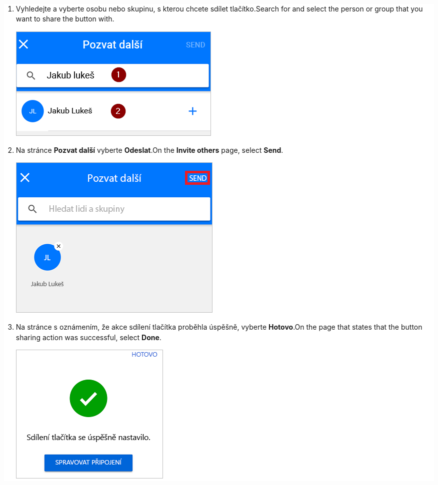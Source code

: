 1. <span data-ttu-id="86632-120">Vyhledejte a vyberte osobu nebo skupinu, s kterou chcete sdílet tlačítko.</span><span class="sxs-lookup"><span data-stu-id="86632-120">Search for and select the person or group that you want to share the button with.</span></span>

    ![Hledání a výběr osoby nebo skupiny](../media/share-button-flows-invite-others-select.png)

1. <span data-ttu-id="86632-122">Na stránce **Pozvat další** vyberte **Odeslat**.</span><span class="sxs-lookup"><span data-stu-id="86632-122">On the **Invite others** page, select **Send**.</span></span>

    ![Odeslat](../media/share-button-flows-invite-others-send.png)

1. <span data-ttu-id="86632-124">Na stránce s oznámením, že akce sdílení tlačítka proběhla úspěšně, vyberte **Hotovo**.</span><span class="sxs-lookup"><span data-stu-id="86632-124">On the page that states that the button sharing action was successful, select **Done**.</span></span>

    ![Hotovo](../media/share-button-flows-invite-others-done.png)
